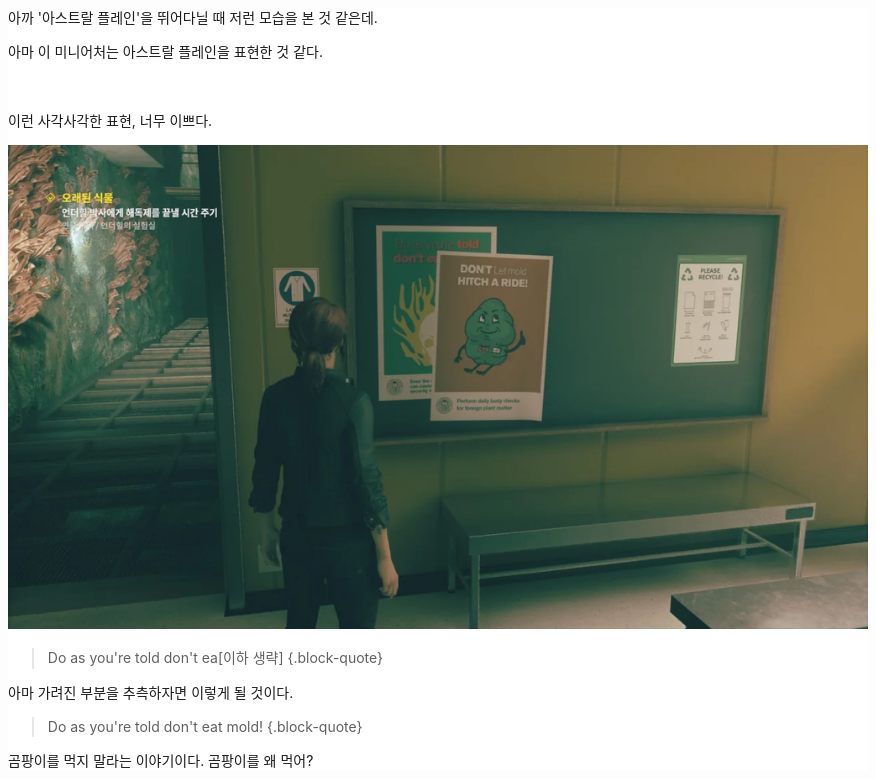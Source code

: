 아까 '아스트랄 플레인'을 뛰어다닐 때 저런 모습을 본 것 같은데.

아마 이 미니어처는 아스트랄 플레인을 표현한 것 같다.

&nbsp;

이런 사각사각한 표현, 너무 이쁘다.

![](015.webp)

> Do as you're told
> don't ea[이하 생략]
{.block-quote}

아마 가려진 부분을 추측하자면 이렇게 될 것이다.

> Do as you're told
> don't eat mold!
{.block-quote}

곰팡이를 먹지 말라는 이야기이다. 곰팡이를 왜 먹어?
